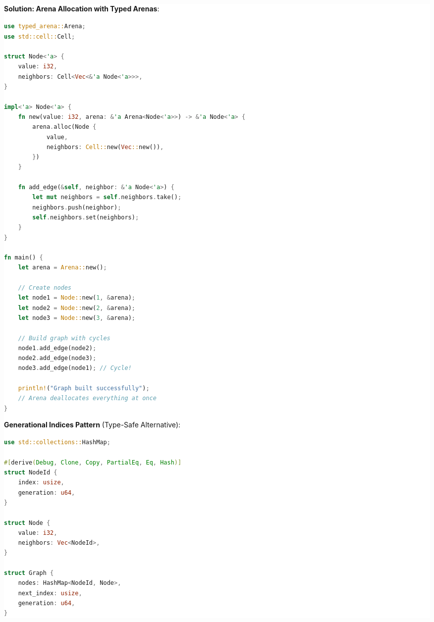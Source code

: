 **Solution: Arena Allocation with Typed Arenas**:

```rust
use typed_arena::Arena;
use std::cell::Cell;

struct Node<'a> {
    value: i32,
    neighbors: Cell<Vec<&'a Node<'a>>>,
}

impl<'a> Node<'a> {
    fn new(value: i32, arena: &'a Arena<Node<'a>>) -> &'a Node<'a> {
        arena.alloc(Node {
            value,
            neighbors: Cell::new(Vec::new()),
        })
    }
    
    fn add_edge(&self, neighbor: &'a Node<'a>) {
        let mut neighbors = self.neighbors.take();
        neighbors.push(neighbor);
        self.neighbors.set(neighbors);
    }
}

fn main() {
    let arena = Arena::new();
    
    // Create nodes
    let node1 = Node::new(1, &arena);
    let node2 = Node::new(2, &arena);
    let node3 = Node::new(3, &arena);
    
    // Build graph with cycles
    node1.add_edge(node2);
    node2.add_edge(node3);
    node3.add_edge(node1); // Cycle!
    
    println!("Graph built successfully");
    // Arena deallocates everything at once
}
```

**Generational Indices Pattern** (Type-Safe Alternative):

```rust
use std::collections::HashMap;

#[derive(Debug, Clone, Copy, PartialEq, Eq, Hash)]
struct NodeId {
    index: usize,
    generation: u64,
}

struct Node {
    value: i32,
    neighbors: Vec<NodeId>,
}

struct Graph {
    nodes: HashMap<NodeId, Node>,
    next_index: usize,
    generation: u64,
}
```